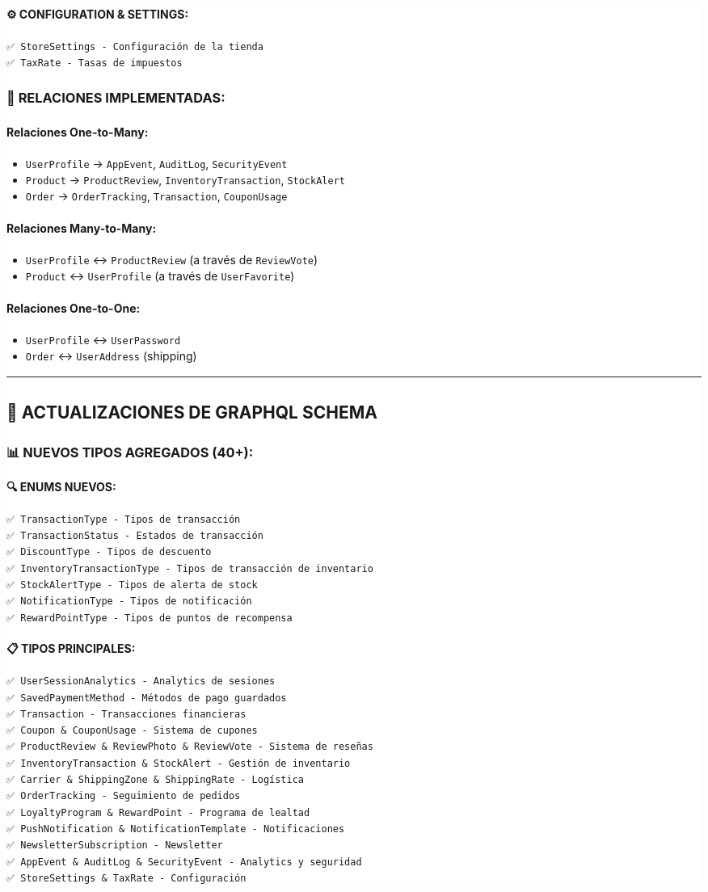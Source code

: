 #### **⚙️ CONFIGURATION & SETTINGS:**
```prisma
✅ StoreSettings - Configuración de la tienda
✅ TaxRate - Tasas de impuestos
```

### 🔗 **RELACIONES IMPLEMENTADAS:**

#### **Relaciones One-to-Many:**
- `UserProfile` → `AppEvent`, `AuditLog`, `SecurityEvent`
- `Product` → `ProductReview`, `InventoryTransaction`, `StockAlert`
- `Order` → `OrderTracking`, `Transaction`, `CouponUsage`

#### **Relaciones Many-to-Many:**
- `UserProfile` ↔ `ProductReview` (a través de `ReviewVote`)
- `Product` ↔ `UserProfile` (a través de `UserFavorite`)

#### **Relaciones One-to-One:**
- `UserProfile` ↔ `UserPassword`
- `Order` ↔ `UserAddress` (shipping)

---

## 🎯 **ACTUALIZACIONES DE GRAPHQL SCHEMA**

### 📊 **NUEVOS TIPOS AGREGADOS (40+):**

#### **🔍 ENUMS NUEVOS:**
```graphql
✅ TransactionType - Tipos de transacción
✅ TransactionStatus - Estados de transacción
✅ DiscountType - Tipos de descuento
✅ InventoryTransactionType - Tipos de transacción de inventario
✅ StockAlertType - Tipos de alerta de stock
✅ NotificationType - Tipos de notificación
✅ RewardPointType - Tipos de puntos de recompensa
```

#### **📋 TIPOS PRINCIPALES:**
```graphql
✅ UserSessionAnalytics - Analytics de sesiones
✅ SavedPaymentMethod - Métodos de pago guardados
✅ Transaction - Transacciones financieras
✅ Coupon & CouponUsage - Sistema de cupones
✅ ProductReview & ReviewPhoto & ReviewVote - Sistema de reseñas
✅ InventoryTransaction & StockAlert - Gestión de inventario
✅ Carrier & ShippingZone & ShippingRate - Logística
✅ OrderTracking - Seguimiento de pedidos
✅ LoyaltyProgram & RewardPoint - Programa de lealtad
✅ PushNotification & NotificationTemplate - Notificaciones
✅ NewsletterSubscription - Newsletter
✅ AppEvent & AuditLog & SecurityEvent - Analytics y seguridad
✅ StoreSettings & TaxRate - Configuración
```
